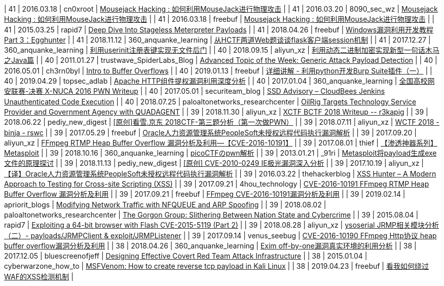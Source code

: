 | 41 | 2016.03.18 | cn0xroot | [Mousejack Hacking : 如何利用MouseJack进行物理攻击](https://cn0xroot.com/2016/03/18/mousejack-hacking/) |
| 41 | 2016.03.20 | 8090_sec_wz | [Mousejack Hacking : 如何利用MouseJack进行物理攻击](http://www.8090-sec.com/archives/1571) |
| 41 | 2016.03.18 | freebuf | [Mousejack Hacking : 如何利用MouseJack进行物理攻击](http://www.freebuf.com/articles/terminal/97011.html) |
| 41 | 2015.03.25 | rapid7 | [Deep Dive Into Stageless Meterpreter Payloads](https://blog.rapid7.com/2015/03/25/stageless-meterpreter-payloads/) |
| 41 | 2018.04.26 | freebuf | [Windows漏洞利用开发教程Part 3：Egghunter](http://www.freebuf.com/articles/system/169167.html) |
| 41 | 2018.11.12 | 360_anquanke_learning | [从HCTF两道Web题谈谈flask客户端session机制](https://www.anquanke.com/post/id/163975/) |
| 41 | 2017.12.27 | 360_anquanke_learning | [利用userinit注册表键实现无文件后门](https://www.anquanke.com/post/id/92707/) |
| 40 | 2018.09.15 | aliyun_xz | [利用动态二进制加密实现新型一句话木马之Java篇](https://xz.aliyun.com/t/2744) |
| 40 | 2011.01.27 | trustwave_SpiderLabs_Blog | [Advanced Topic of the Week: Generic Attack Payload Detection](https://www.trustwave.com/Resources/SpiderLabs-Blog/Advanced-Topic-of-the-Week--Generic-Attack-Payload-Detection/) |
| 40 | 2016.05.01 | ch3rn0byl | [Intro to Buffer Overflows](http://ch3rn0byl.com/intro-to-buffer-overflows/) |
| 40 | 2019.01.13 | freebuf | [详细讲解 - 利用python开发Burp Suite插件（一）](https://www.freebuf.com/news/193657.html) |
| 40 | 2019.04.29 | topsec_adlab | [Apache HTTP组件提权漏洞利用深度分析](http://blog.topsec.com.cn/apache-http%e7%bb%84%e4%bb%b6%e6%8f%90%e6%9d%83%e6%bc%8f%e6%b4%9e%e5%88%a9%e7%94%a8%e6%b7%b1%e5%ba%a6%e5%88%86%e6%9e%90/) |
| 40 | 2017.01.04 | 360_anquanke_learning | [全国高校网安联赛-决赛 X-NUCA 2016 PWN Writeup](https://www.anquanke.com/post/id/85255/) |
| 40 | 2017.05.01 | securiteam_blog | [SSD Advisory – CloudBees Jenkins Unauthenticated Code Execution](https://blogs.securiteam.com/index.php/archives/3171) |
| 40 | 2018.07.25 | paloaltonetworks_researchcenter | [OilRig Targets Technology Service Provider and Government Agency with QUADAGENT](https://researchcenter.paloaltonetworks.com/2018/07/unit42-oilrig-targets-technology-service-provider-government-agency-quadagent/) |
| 39 | 2018.11.30 | aliyun_xz | [XCTF  BCTF 2018 Writeup -- r3kapig](https://xz.aliyun.com/t/3472) |
| 39 | 2018.06.22 | pediy_new_digest | [[原创]看雪.京东 2018CTF-第三题分析（第一次做PWN）](https://bbs.pediy.com/thread-228735.htm) |
| 39 | 2018.07.11 | aliyun_xz | [WCTF 2018  -   binja - rswc](https://xz.aliyun.com/t/2436) |
| 39 | 2017.05.29 | freebuf | [Oracle人力资源管理系统PeopleSoft未授权远程代码执行漏洞解析](http://www.freebuf.com/vuls/135318.html) |
| 39 | 2017.09.20 | aliyun_xz | [FFmpeg RTMP Heap Buffer Overflow 漏洞分析及利用—【CVE-2016-10191】](https://xz.aliyun.com/t/55) |
| 39 | 2017.08.01 | thief | [【渗透神器系列】Metasploit](https://thief.one/2017/08/01/1/) |
| 39 | 2018.10.16 | 360_anquanke_learning | [picoCTFのpwn解析](https://www.anquanke.com/post/id/161843/) |
| 39 | 2013.01.21 | _91ri | [Metasploit将payload生成exe文件的原理探讨](http://www.91ri.org/5105.html) |
| 39 | 2018.11.13 | pediy_new_digest | [[原创] CVE-2010-0249 IE极光漏洞深入分析](https://bbs.pediy.com/thread-247763.htm) |
| 39 | 2017.10.19 | aliyun_xz | [【译】Oracle人力资源管理系统PeopleSoft未授权远程代码执行漏洞解析](https://xz.aliyun.com/t/21) |
| 39 | 2016.03.22 | thehackerblog | [XSS Hunter – A Modern Approach to Testing for Cross-site Scripting (XSS)](https://thehackerblog.com/xss-hunter-a-modern-approach-to-testing-for-cross-site-scripting-xss/index.html) |
| 39 | 2017.09.21 | 4hou_technology | [CVE-2016-10191 FFmpeg RTMP Heap Buffer Overflow 漏洞分析及利用](http://www.4hou.com/technology/7745.html) |
| 39 | 2017.09.21 | freebuf | [FFmpeg CVE-2016-10191漏洞分析及利用](http://www.freebuf.com/vuls/148389.html) |
| 39 | 2019.02.14 | apriorit_blogs | [Modifying Network Traffic with NFQUEUE and ARP Spoofing](https://www.apriorit.com/dev-blog/598-linux-mitm-nfqueue) |
| 39 | 2018.08.02 | paloaltonetworks_researchcenter | [The Gorgon Group: Slithering Between Nation State and Cybercrime](https://researchcenter.paloaltonetworks.com/2018/08/unit42-gorgon-group-slithering-nation-state-cybercrime/) |
| 39 | 2015.08.04 | rapid7 | [Exploiting a 64-bit browser with Flash CVE-2015-5119 (Part 2)](https://blog.rapid7.com/2015/08/04/exploiting-a-64-bit-browser-with-flash-cve-2015-5119-part-2/) |
| 39 | 2018.08.28 | aliyun_xz | [ysoserial JRMP相关模块分析（二）- payloads/JRMPClient & exploit/JRMPListener](https://xz.aliyun.com/t/2650) |
| 39 | 2017.09.14 | venus_seebug | [CVE-2016-10190 FFmpeg Http协议 heap buffer overflow漏洞分析及利用](https://paper.seebug.org/392/) |
| 38 | 2018.04.26 | 360_anquanke_learning | [Exim off-by-one漏洞真实环境的利用分析](https://www.anquanke.com/post/id/106490/) |
| 38 | 2017.12.05 | bluescreenofjeff | [Designing Effective Covert Red Team Attack Infrastructure](https://bluescreenofjeff.com/2017-12-05-designing-effective-covert-red-team-attack-infrastructure/) |
| 38 | 2015.01.04 | cyberwarzone_how_to | [MSFVenom: How to create reverse tcp payload in Kali Linux](https://cyberwarzone.com/msfvenom-create-reverse-tcp-payload-kali-linux/) |
| 38 | 2019.04.23 | freebuf | [看我如何绕过WAF的XSS检测机制](https://www.freebuf.com/articles/web/200180.html) |